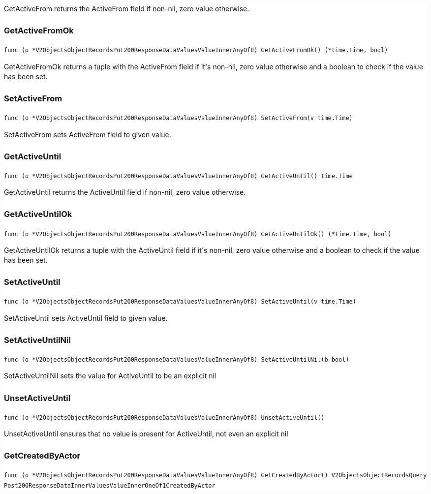 GetActiveFrom returns the ActiveFrom field if non-nil, zero value otherwise.

### GetActiveFromOk

`func (o *V2ObjectsObjectRecordsPut200ResponseDataValuesValueInnerAnyOf8) GetActiveFromOk() (*time.Time, bool)`

GetActiveFromOk returns a tuple with the ActiveFrom field if it's non-nil, zero value otherwise
and a boolean to check if the value has been set.

### SetActiveFrom

`func (o *V2ObjectsObjectRecordsPut200ResponseDataValuesValueInnerAnyOf8) SetActiveFrom(v time.Time)`

SetActiveFrom sets ActiveFrom field to given value.


### GetActiveUntil

`func (o *V2ObjectsObjectRecordsPut200ResponseDataValuesValueInnerAnyOf8) GetActiveUntil() time.Time`

GetActiveUntil returns the ActiveUntil field if non-nil, zero value otherwise.

### GetActiveUntilOk

`func (o *V2ObjectsObjectRecordsPut200ResponseDataValuesValueInnerAnyOf8) GetActiveUntilOk() (*time.Time, bool)`

GetActiveUntilOk returns a tuple with the ActiveUntil field if it's non-nil, zero value otherwise
and a boolean to check if the value has been set.

### SetActiveUntil

`func (o *V2ObjectsObjectRecordsPut200ResponseDataValuesValueInnerAnyOf8) SetActiveUntil(v time.Time)`

SetActiveUntil sets ActiveUntil field to given value.


### SetActiveUntilNil

`func (o *V2ObjectsObjectRecordsPut200ResponseDataValuesValueInnerAnyOf8) SetActiveUntilNil(b bool)`

 SetActiveUntilNil sets the value for ActiveUntil to be an explicit nil

### UnsetActiveUntil
`func (o *V2ObjectsObjectRecordsPut200ResponseDataValuesValueInnerAnyOf8) UnsetActiveUntil()`

UnsetActiveUntil ensures that no value is present for ActiveUntil, not even an explicit nil
### GetCreatedByActor

`func (o *V2ObjectsObjectRecordsPut200ResponseDataValuesValueInnerAnyOf8) GetCreatedByActor() V2ObjectsObjectRecordsQueryPost200ResponseDataInnerValuesValueInnerOneOf1CreatedByActor`
